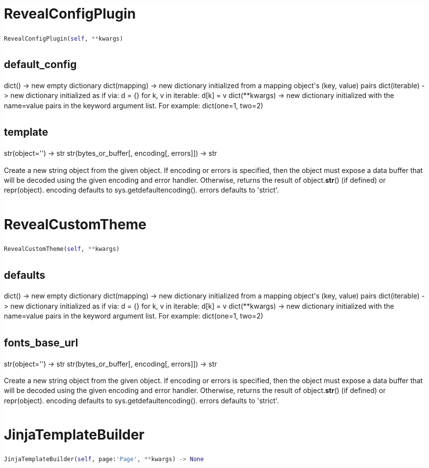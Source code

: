 # RevealConfigPlugin
```python
RevealConfigPlugin(self, **kwargs)
```

## default_config
dict() -> new empty dictionary
dict(mapping) -> new dictionary initialized from a mapping object's
    (key, value) pairs
dict(iterable) -> new dictionary initialized as if via:
    d = {}
    for k, v in iterable:
        d[k] = v
dict(**kwargs) -> new dictionary initialized with the name=value pairs
    in the keyword argument list.  For example:  dict(one=1, two=2)
## template
str(object='') -> str
str(bytes_or_buffer[, encoding[, errors]]) -> str

Create a new string object from the given object. If encoding or
errors is specified, then the object must expose a data buffer
that will be decoded using the given encoding and error handler.
Otherwise, returns the result of object.__str__() (if defined)
or repr(object).
encoding defaults to sys.getdefaultencoding().
errors defaults to 'strict'.
# RevealCustomTheme
```python
RevealCustomTheme(self, **kwargs)
```

## defaults
dict() -> new empty dictionary
dict(mapping) -> new dictionary initialized from a mapping object's
    (key, value) pairs
dict(iterable) -> new dictionary initialized as if via:
    d = {}
    for k, v in iterable:
        d[k] = v
dict(**kwargs) -> new dictionary initialized with the name=value pairs
    in the keyword argument list.  For example:  dict(one=1, two=2)
## fonts_base_url
str(object='') -> str
str(bytes_or_buffer[, encoding[, errors]]) -> str

Create a new string object from the given object. If encoding or
errors is specified, then the object must expose a data buffer
that will be decoded using the given encoding and error handler.
Otherwise, returns the result of object.__str__() (if defined)
or repr(object).
encoding defaults to sys.getdefaultencoding().
errors defaults to 'strict'.
# JinjaTemplateBuilder
```python
JinjaTemplateBuilder(self, page:'Page', **kwargs) -> None
```
